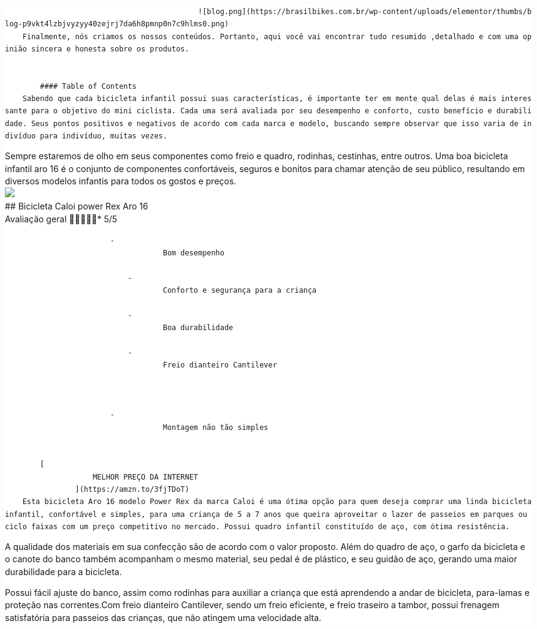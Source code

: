 		
												![blog.png](https://brasilbikes.com.br/wp-content/uploads/elementor/thumbs/blog-p9vkt4lzbjvyzyy40zejrj7da6h8pmnp0n7c9hlms0.png)														
		Finalmente, nós criamos os nossos conteúdos. Portanto, aqui você vai encontrar tudo resumido ,detalhado e com uma opinião sincera e honesta sobre os produtos.

		
			#### Table of Contents							
		Sabendo que cada bicicleta infantil possui suas características, é importante ter em mente qual delas é mais interessante para o objetivo do mini ciclista. Cada uma será avaliada por seu desempenho e conforto, custo benefício e durabilidade. Seus pontos positivos e negativos de acordo com cada marca e modelo, buscando sempre observar que isso varia de indivíduo para indivíduo, muitas vezes.
 Sempre estaremos de olho em seus componentes como freio e quadro, rodinhas, cestinhas, entre outros. Uma boa bicicleta infantil aro 16 é o conjunto de componentes confortáveis, seguros e bonitos para chamar atenção de seu público, resultando em diversos modelos infantis para todos os gostos e preços.		
												![](https://brasilbikes.com.br/wp-content/uploads/2021/07/1-1024x819.jpg)														
			## Bicicleta Caloi power Rex Aro 16		
							Avaliação geral
						&#xE934;**&#xE934;**&#xE934;**&#xE934;**&#xE934;* 5/5		
					
							- 
										Bom desempenho	
									
								- 
										Conforto e segurança para a criança
									
								- 
										Boa durabilidade	
									
								- 
										Freio dianteiro Cantilever	
									
						
					
							- 
										Montagem não tão simples
									
						
			[
						MELHOR PREÇO DA INTERNET
					](https://amzn.to/3fjTDoT)
		Esta bicicleta Aro 16 modelo Power Rex da marca Caloi é uma ótima opção para quem deseja comprar uma linda bicicleta infantil, confortável e simples, para uma criança de 5 a 7 anos que queira aproveitar o lazer de passeios em parques ou ciclo faixas com um preço competitivo no mercado. Possui quadro infantil constituído de aço, com ótima resistência. 

A qualidade dos materiais em sua confecção são de acordo com o valor proposto. Além do quadro de aço, o garfo da bicicleta e o canote do banco também acompanham o mesmo material, seu pedal é de plástico, e seu guidão de aço, gerando uma maior durabilidade para a bicicleta. 

Possui fácil ajuste do banco, assim como rodinhas para auxiliar a criança que está aprendendo a andar de bicicleta, para-lamas e proteção nas correntes.Com freio dianteiro Cantilever, sendo um freio eficiente, e freio traseiro a tambor, possui frenagem satisfatória para passeios das crianças, que não atingem uma velocidade alta. 
